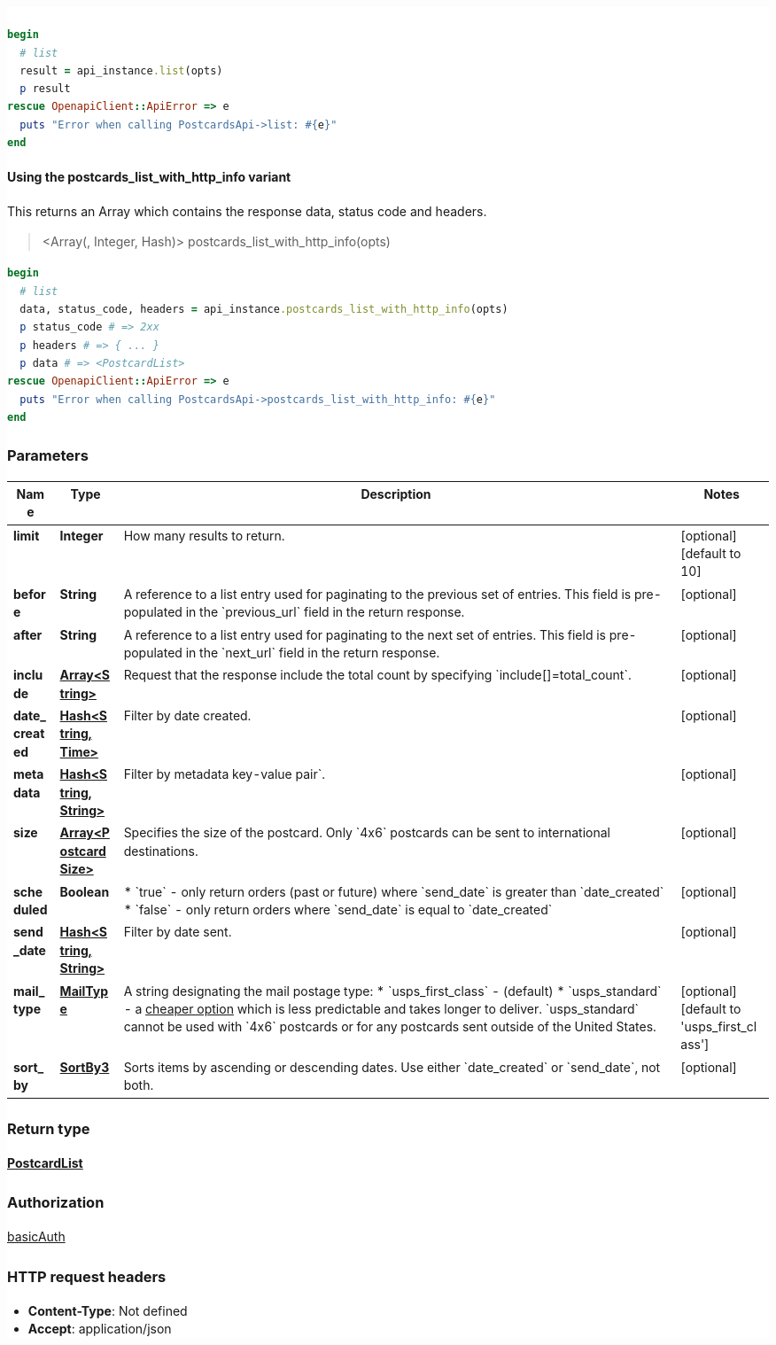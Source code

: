 ```ruby

begin
  # list
  result = api_instance.list(opts)
  p result
rescue OpenapiClient::ApiError => e
  puts "Error when calling PostcardsApi->list: #{e}"
end
```

#### Using the postcards_list_with_http_info variant

This returns an Array which contains the response data, status code and headers.

> <Array(<PostcardList>, Integer, Hash)> postcards_list_with_http_info(opts)

```ruby
begin
  # list
  data, status_code, headers = api_instance.postcards_list_with_http_info(opts)
  p status_code # => 2xx
  p headers # => { ... }
  p data # => <PostcardList>
rescue OpenapiClient::ApiError => e
  puts "Error when calling PostcardsApi->postcards_list_with_http_info: #{e}"
end
```

### Parameters

| Name | Type | Description | Notes |
| ---- | ---- | ----------- | ----- |
| **limit** | **Integer** | How many results to return. | [optional][default to 10] |
| **before** | **String** | A reference to a list entry used for paginating to the previous set of entries. This field is pre-populated in the &#x60;previous_url&#x60; field in the return response.  | [optional] |
| **after** | **String** | A reference to a list entry used for paginating to the next set of entries. This field is pre-populated in the &#x60;next_url&#x60; field in the return response.  | [optional] |
| **include** | [**Array&lt;String&gt;**](String.md) | Request that the response include the total count by specifying &#x60;include[]&#x3D;total_count&#x60;.  | [optional] |
| **date_created** | [**Hash&lt;String, Time&gt;**](Time.md) | Filter by date created. | [optional] |
| **metadata** | [**Hash&lt;String, String&gt;**](String.md) | Filter by metadata key-value pair&#x60;. | [optional] |
| **size** | [**Array&lt;PostcardSize&gt;**](PostcardSize.md) | Specifies the size of the postcard. Only &#x60;4x6&#x60; postcards can be sent to international destinations. | [optional] |
| **scheduled** | **Boolean** | * &#x60;true&#x60; - only return orders (past or future) where &#x60;send_date&#x60; is greater than &#x60;date_created&#x60; * &#x60;false&#x60; - only return orders where &#x60;send_date&#x60; is equal to &#x60;date_created&#x60;  | [optional] |
| **send_date** | [**Hash&lt;String, String&gt;**](String.md) | Filter by date sent. | [optional] |
| **mail_type** | [**MailType**](.md) | A string designating the mail postage type: * &#x60;usps_first_class&#x60; - (default) * &#x60;usps_standard&#x60; - a [cheaper option](https://lob.com/pricing/print-mail#compare) which is less predictable and takes longer to deliver. &#x60;usps_standard&#x60; cannot be used with &#x60;4x6&#x60; postcards or for any postcards sent outside of the United States.  | [optional][default to &#39;usps_first_class&#39;] |
| **sort_by** | [**SortBy3**](.md) | Sorts items by ascending or descending dates. Use either &#x60;date_created&#x60; or &#x60;send_date&#x60;, not both.  | [optional] |

### Return type

[**PostcardList**](PostcardList.md)

### Authorization

[basicAuth](../README.md#basicAuth)

### HTTP request headers

- **Content-Type**: Not defined
- **Accept**: application/json

